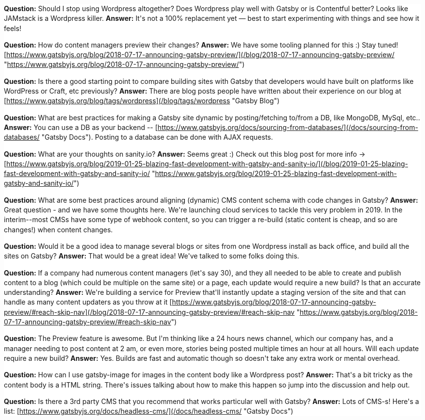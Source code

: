 **Question:** Should I stop using Wordpress altogether? Does Wordpress play well with Gatsby or is Contentful better? Looks like JAMstack is a Wordpress killer.
**Answer:** It's not a 100% replacement yet — best to start experimenting with things and see how it feels!

**Question:** How do content managers preview their changes?
**Answer:** We have some tooling planned for this :) Stay tuned! [https://www.gatsbyjs.org/blog/2018-07-17-announcing-gatsby-preview/](/blog/2018-07-17-announcing-gatsby-preview/ "https://www.gatsbyjs.org/blog/2018-07-17-announcing-gatsby-preview/")

**Question:** Is there a good starting point to compare building sites with Gatsby that developers would have built on platforms like WordPress or Craft, etc previously?
**Answer:** There are blog posts people have written about their experience on our blog at [https://www.gatsbyjs.org/blog/tags/wordpress](/blog/tags/wordpress "Gatsby Blog")

**Question:** What are best practices for making a Gatsby site dynamic by posting/fetching to/from a DB, like MongoDB, MySql, etc..
**Answer:** You can use a DB as your backend -- [https://www.gatsbyjs.org/docs/sourcing-from-databases/](/docs/sourcing-from-databases/ "Gatsby Docs"). Posting to a database can be done with AJAX requests.

**Question:** What are your thoughts on sanity.io?
**Answer:** Seems great :) Check out this blog post for more info -> [https://www.gatsbyjs.org/blog/2019-01-25-blazing-fast-development-with-gatsby-and-sanity-io/](/blog/2019-01-25-blazing-fast-development-with-gatsby-and-sanity-io/ "https://www.gatsbyjs.org/blog/2019-01-25-blazing-fast-development-with-gatsby-and-sanity-io/")

**Question:** What are some best practices around aligning (dynamic) CMS content schema with code changes in Gatsby?
**Answer:** Great question - and we have some thoughts here. We're launching cloud services to tackle this very problem in 2019. In the interim--most CMSs have some type of webhook content, so you can trigger a re-build (static content is cheap, and so are changes!) when content changes.

**Question:** Would it be a good idea to manage several blogs or sites from one Wordpress install as back office, and build all the sites on Gatsby?
**Answer:** That would be a great idea! We've talked to some folks doing this.

**Question:** If a company had numerous content managers (let's say 30), and they all needed to be able to create and publish content to a blog (which could be multiple on the same site) or a page, each update would require a new build? Is that an accurate understanding?
**Answer:** We're building a service for Preview that'll instantly update a staging version of the site and that can handle as many content updaters as you throw at it [https://www.gatsbyjs.org/blog/2018-07-17-announcing-gatsby-preview/#reach-skip-nav](/blog/2018-07-17-announcing-gatsby-preview/#reach-skip-nav "https://www.gatsbyjs.org/blog/2018-07-17-announcing-gatsby-preview/#reach-skip-nav")

**Question:** The Preview feature is awesome. But I'm thinking like a 24 hours news channel, which our company has, and a manager needing to post content at 2 am, or even more, stories being posted multiple times an hour at all hours. Will each update require a new build?
**Answer:** Yes. Builds are fast and automatic though so doesn't take any extra work or mental overhead.

**Question:** How can I use gatsby-image for images in the content body like a Wordpress post?
**Answer:** That's a bit tricky as the content body is a HTML string. There's issues talking about how to make this happen so jump into the discussion and help out.

**Question:** Is there a 3rd party CMS that you recommend that works particular well with Gatsby?
**Answer:** Lots of CMS-s! Here's a list: [https://www.gatsbyjs.org/docs/headless-cms/](/docs/headless-cms/ "Gatsby Docs")
